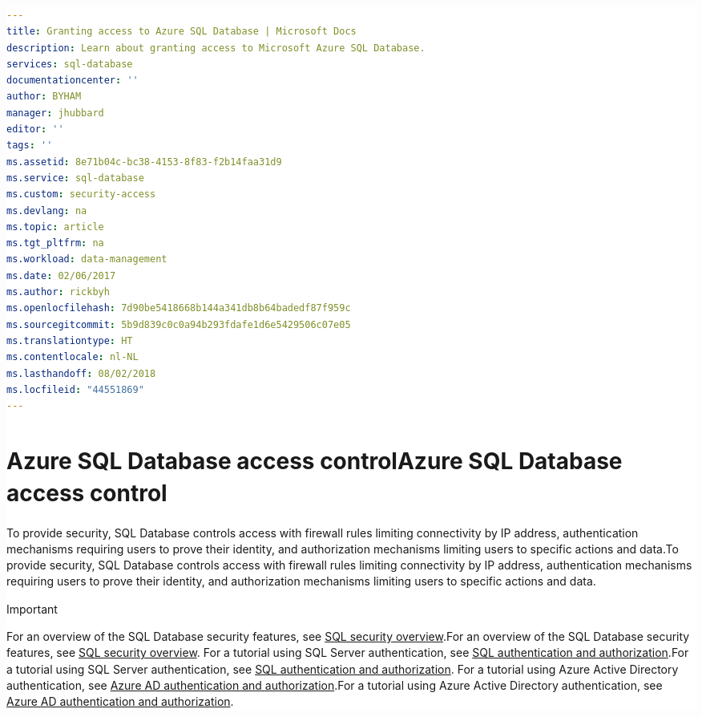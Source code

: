 ```yaml
---
title: Granting access to Azure SQL Database | Microsoft Docs
description: Learn about granting access to Microsoft Azure SQL Database.
services: sql-database
documentationcenter: ''
author: BYHAM
manager: jhubbard
editor: ''
tags: ''
ms.assetid: 8e71b04c-bc38-4153-8f83-f2b14faa31d9
ms.service: sql-database
ms.custom: security-access
ms.devlang: na
ms.topic: article
ms.tgt_pltfrm: na
ms.workload: data-management
ms.date: 02/06/2017
ms.author: rickbyh
ms.openlocfilehash: 7d90be5418668b144a341db8b64badedf87f959c
ms.sourcegitcommit: 5b9d839c0c0a94b293fdafe1d6e5429506c07e05
ms.translationtype: HT
ms.contentlocale: nl-NL
ms.lasthandoff: 08/02/2018
ms.locfileid: "44551869"
---
```

# <a name="azure-sql-database-access-control"></a><span data-ttu-id="39b1f-103">Azure SQL Database access control</span><span class="sxs-lookup"><span data-stu-id="39b1f-103">Azure SQL Database access control</span></span>
<span data-ttu-id="39b1f-104">To provide security, SQL Database controls access with firewall rules limiting connectivity by IP address, authentication mechanisms requiring users to prove their identity, and authorization mechanisms limiting users to specific actions and data.</span><span class="sxs-lookup"><span data-stu-id="39b1f-104">To provide security, SQL Database controls access with firewall rules limiting connectivity by IP address, authentication mechanisms requiring users to prove their identity, and authorization mechanisms limiting users to specific actions and data.</span></span> 

> [!IMPORTANT]
> <span data-ttu-id="39b1f-105">For an overview of the SQL Database security features, see [SQL security overview](sql-database-security-overview.md).</span><span class="sxs-lookup"><span data-stu-id="39b1f-105">For an overview of the SQL Database security features, see [SQL security overview](sql-database-security-overview.md).</span></span> <span data-ttu-id="39b1f-106">For a tutorial using SQL Server authentication, see [SQL authentication and authorization](sql-database-control-access-sql-authentication-get-started.md).</span><span class="sxs-lookup"><span data-stu-id="39b1f-106">For a tutorial using SQL Server authentication, see [SQL authentication and authorization](sql-database-control-access-sql-authentication-get-started.md).</span></span> <span data-ttu-id="39b1f-107">For a tutorial using Azure Active Directory authentication, see [Azure AD authentication and authorization](sql-database-control-access-aad-authentication-get-started.md).</span><span class="sxs-lookup"><span data-stu-id="39b1f-107">For a tutorial using Azure Active Directory authentication, see [Azure AD authentication and authorization](sql-database-control-access-aad-authentication-get-started.md).</span></span>
